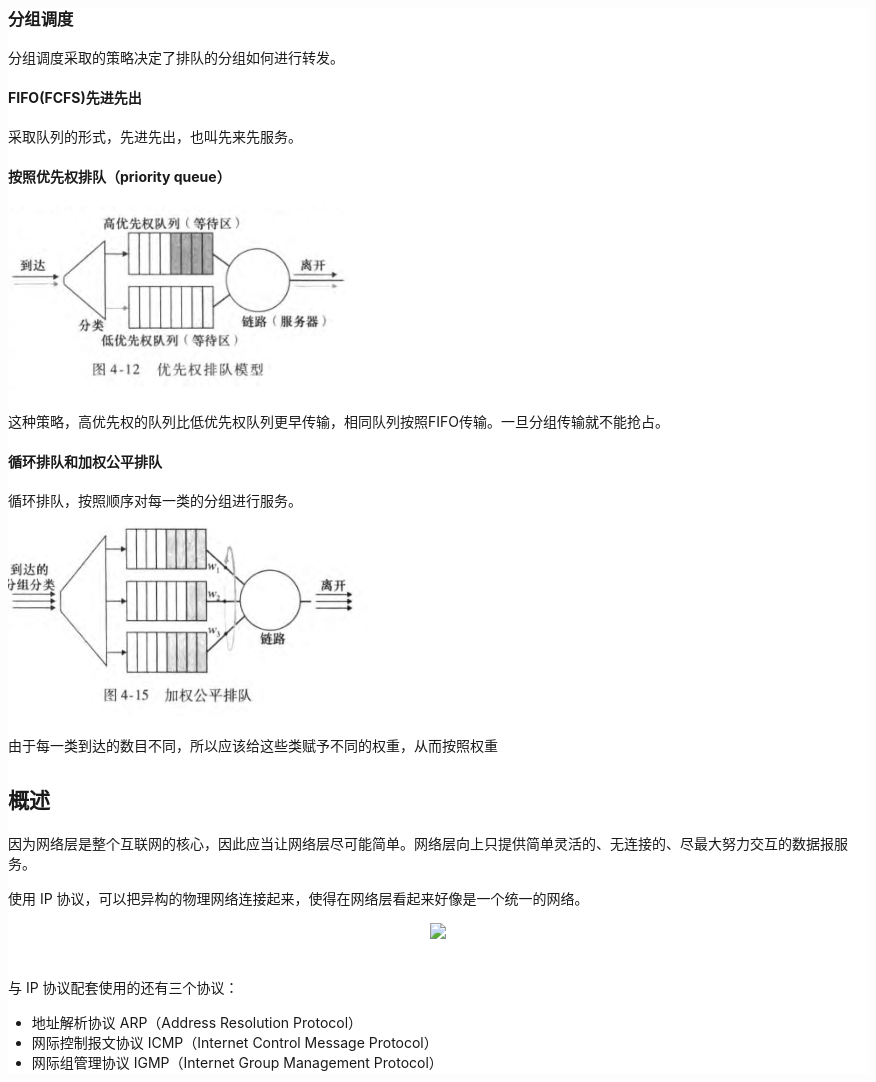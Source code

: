 ### 分组调度

分组调度采取的策略决定了排队的分组如何进行转发。

#### FIFO(FCFS)先进先出

采取队列的形式，先进先出，也叫先来先服务。

#### 按照优先权排队（priority queue）

![1664796521633](image/Network_layer/1664796521633.png)

这种策略，高优先权的队列比低优先权队列更早传输，相同队列按照FIFO传输。一旦分组传输就不能抢占。

#### 循环排队和加权公平排队

循环排队，按照顺序对每一类的分组进行服务。

![1664797222644](image/Network_layer/1664797222644.png)

由于每一类到达的数目不同，所以应该给这些类赋予不同的权重，从而按照权重

## 概述

因为网络层是整个互联网的核心，因此应当让网络层尽可能简单。网络层向上只提供简单灵活的、无连接的、尽最大努力交互的数据报服务。

使用 IP 协议，可以把异构的物理网络连接起来，使得在网络层看起来好像是一个统一的网络。

<div align="center"> <img src="https://cs-notes-1256109796.cos.ap-guangzhou.myqcloud.com/8d779ab7-ffcc-47c6-90ec-ede8260b2368.png" width="800"/> </div><br>

与 IP 协议配套使用的还有三个协议：

- 地址解析协议 ARP（Address Resolution Protocol）
- 网际控制报文协议 ICMP（Internet Control Message Protocol）
- 网际组管理协议 IGMP（Internet Group Management Protocol）
